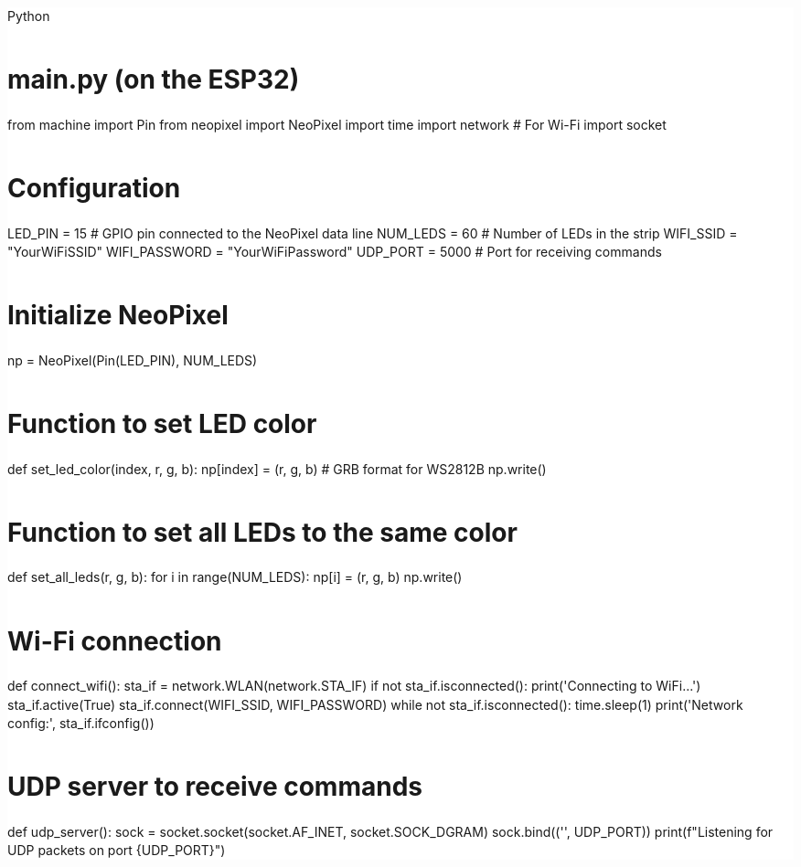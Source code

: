 Python

# main.py (on the ESP32)
from machine import Pin
from neopixel import NeoPixel
import time
import network  # For Wi-Fi
import socket

# Configuration
LED_PIN = 15  # GPIO pin connected to the NeoPixel data line
NUM_LEDS = 60  # Number of LEDs in the strip
WIFI_SSID = "YourWiFiSSID"
WIFI_PASSWORD = "YourWiFiPassword"
UDP_PORT = 5000  # Port for receiving commands

# Initialize NeoPixel
np = NeoPixel(Pin(LED_PIN), NUM_LEDS)

# Function to set LED color
def set_led_color(index, r, g, b):
    np[index] = (r, g, b)  # GRB format for WS2812B
    np.write()

# Function to set all LEDs to the same color
def set_all_leds(r, g, b):
    for i in range(NUM_LEDS):
        np[i] = (r, g, b)
    np.write()

# Wi-Fi connection
def connect_wifi():
    sta_if = network.WLAN(network.STA_IF)
    if not sta_if.isconnected():
        print('Connecting to WiFi...')
        sta_if.active(True)
        sta_if.connect(WIFI_SSID, WIFI_PASSWORD)
        while not sta_if.isconnected():
            time.sleep(1)
    print('Network config:', sta_if.ifconfig())

# UDP server to receive commands
def udp_server():
    sock = socket.socket(socket.AF_INET, socket.SOCK_DGRAM)
    sock.bind(('', UDP_PORT))
    print(f"Listening for UDP packets on port {UDP_PORT}")
